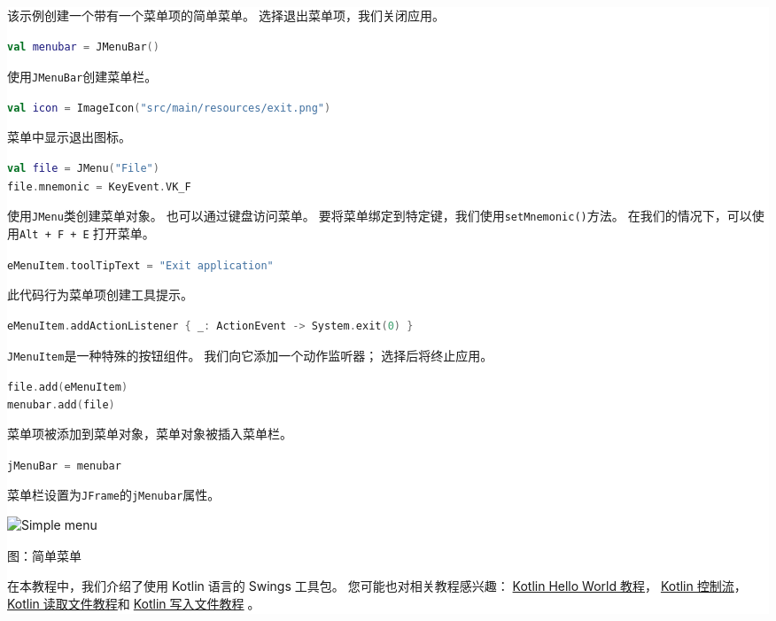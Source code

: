 该示例创建一个带有一个菜单项的简单菜单。 选择退出菜单项，我们关闭应用。

```kt
val menubar = JMenuBar()

```

使用`JMenuBar`创建菜单栏。

```kt
val icon = ImageIcon("src/main/resources/exit.png")

```

菜单中显示退出图标。

```kt
val file = JMenu("File")
file.mnemonic = KeyEvent.VK_F

```

使用`JMenu`类创建菜单对象。 也可以通过键盘访问菜单。 要将菜单绑定到特定键，我们使用`setMnemonic()`方法。 在我们的情况下，可以使用`Alt + F + E` 打开菜单。

```kt
eMenuItem.toolTipText = "Exit application"

```

此代码行为菜单项创建工具提示。

```kt
eMenuItem.addActionListener { _: ActionEvent -> System.exit(0) }

```

`JMenuItem`是一种特殊的按钮组件。 我们向它添加一个动作监听器； 选择后将终止应用。

```kt
file.add(eMenuItem)
menubar.add(file)

```

菜单项被添加到菜单对象，菜单对象被插入菜单栏。

```kt
jMenuBar = menubar

```

菜单栏设置为`JFrame`的`jMenubar`属性。

![Simple menu](img/86c3d617a7a261bab328545f96743224.jpg)

图：简单菜单

在本教程中，我们介绍了使用 Kotlin 语言的 Swings 工具包。 您可能也对相关教程感兴趣： [Kotlin Hello World 教程](/kotlin/helloworld/)， [Kotlin 控制流](/kotlin/controlflow/)， [Kotlin 读取文件教程](/kotlin/readfile/)和 [Kotlin 写入文件教程](/kotlin/writefile/) 。
